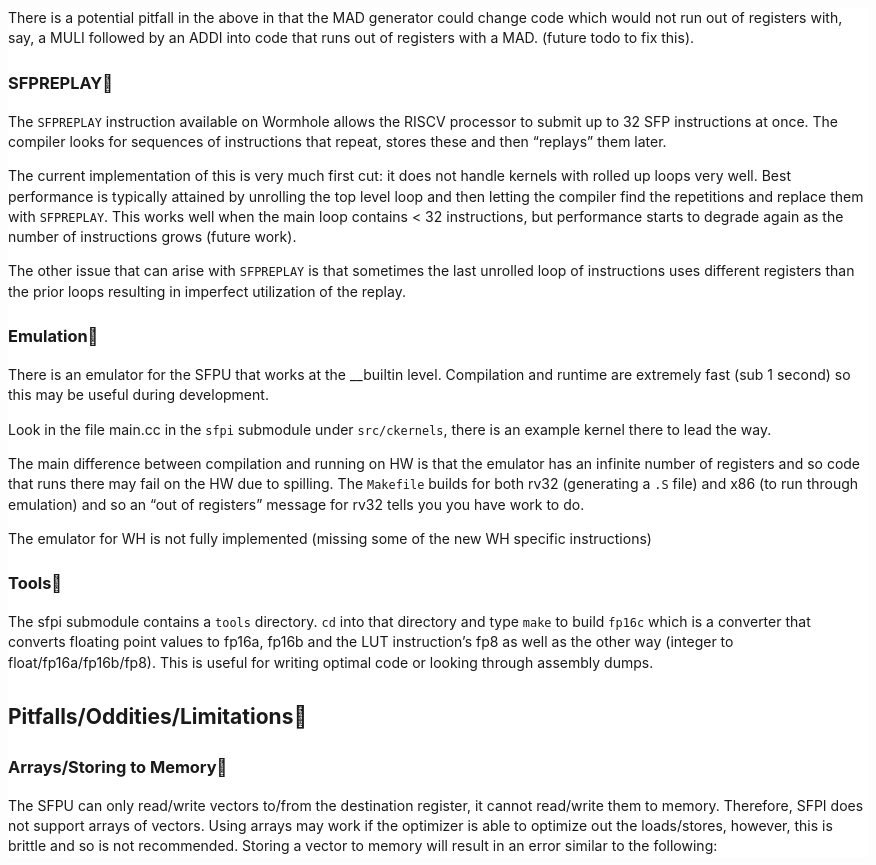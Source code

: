 There is a potential pitfall in the above in that the MAD generator could
change code which would not run out of registers with, say, a MULI followed by
an ADDI into code that runs out of registers with a MAD. (future todo to fix
this).

### SFPREPLAY

The `SFPREPLAY` instruction available on Wormhole allows the RISCV processor
to submit up to 32 SFP instructions at once. The compiler looks for sequences
of instructions that repeat, stores these and then “replays” them later.

The current implementation of this is very much first cut: it does not handle
kernels with rolled up loops very well. Best performance is typically attained
by unrolling the top level loop and then letting the compiler find the
repetitions and replace them with `SFPREPLAY`. This works well when the main
loop contains < 32 instructions, but performance starts to degrade again as
the number of instructions grows (future work).

The other issue that can arise with `SFPREPLAY` is that sometimes the last
unrolled loop of instructions uses different registers than the prior loops
resulting in imperfect utilization of the replay.

### Emulation

There is an emulator for the SFPU that works at the __builtin level.
Compilation and runtime are extremely fast (sub 1 second) so this may be
useful during development.

Look in the file main.cc in the `sfpi` submodule under `src/ckernels`, there
is an example kernel there to lead the way.

The main difference between compilation and running on HW is that the emulator
has an infinite number of registers and so code that runs there may fail on
the HW due to spilling. The `Makefile` builds for both rv32 (generating a `.S`
file) and x86 (to run through emulation) and so an “out of registers” message
for rv32 tells you you have work to do.

The emulator for WH is not fully implemented (missing some of the new WH
specific instructions)

### Tools

The sfpi submodule contains a `tools` directory. `cd` into that directory and
type `make` to build `fp16c` which is a converter that converts floating point
values to fp16a, fp16b and the LUT instruction’s fp8 as well as the other way
(integer to float/fp16a/fp16b/fp8). This is useful for writing optimal code or
looking through assembly dumps.

## Pitfalls/Oddities/Limitations

### Arrays/Storing to Memory

The SFPU can only read/write vectors to/from the destination register, it
cannot read/write them to memory. Therefore, SFPI does not support arrays of
vectors. Using arrays may work if the optimizer is able to optimize out the
loads/stores, however, this is brittle and so is not recommended. Storing a
vector to memory will result in an error similar to the following:
    